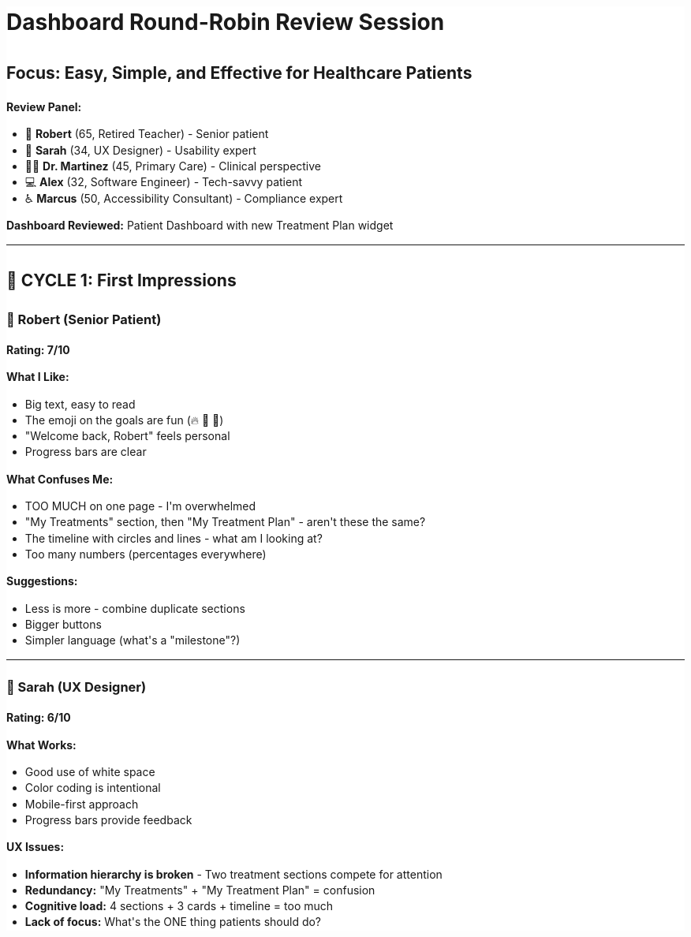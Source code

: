 # Dashboard Round-Robin Review Session
## Focus: Easy, Simple, and Effective for Healthcare Patients

**Review Panel:**
- 👴 **Robert** (65, Retired Teacher) - Senior patient
- 🎨 **Sarah** (34, UX Designer) - Usability expert
- 👨‍⚕️ **Dr. Martinez** (45, Primary Care) - Clinical perspective
- 💻 **Alex** (32, Software Engineer) - Tech-savvy patient
- ♿ **Marcus** (50, Accessibility Consultant) - Compliance expert

**Dashboard Reviewed:** Patient Dashboard with new Treatment Plan widget

---

## 🔄 CYCLE 1: First Impressions

### 👴 Robert (Senior Patient)
**Rating: 7/10**

**What I Like:**
- Big text, easy to read
- The emoji on the goals are fun (🔥 💪 🎯)
- "Welcome back, Robert" feels personal
- Progress bars are clear

**What Confuses Me:**
- TOO MUCH on one page - I'm overwhelmed
- "My Treatments" section, then "My Treatment Plan" - aren't these the same?
- The timeline with circles and lines - what am I looking at?
- Too many numbers (percentages everywhere)

**Suggestions:**
- Less is more - combine duplicate sections
- Bigger buttons
- Simpler language (what's a "milestone"?)

---

### 🎨 Sarah (UX Designer)
**Rating: 6/10**

**What Works:**
- Good use of white space
- Color coding is intentional
- Mobile-first approach
- Progress bars provide feedback

**UX Issues:**
- **Information hierarchy is broken** - Two treatment sections compete for attention
- **Redundancy:** "My Treatments" + "My Treatment Plan" = confusion
- **Cognitive load:** 4 sections + 3 cards + timeline = too much
- **Lack of focus:** What's the ONE thing patients should do?
